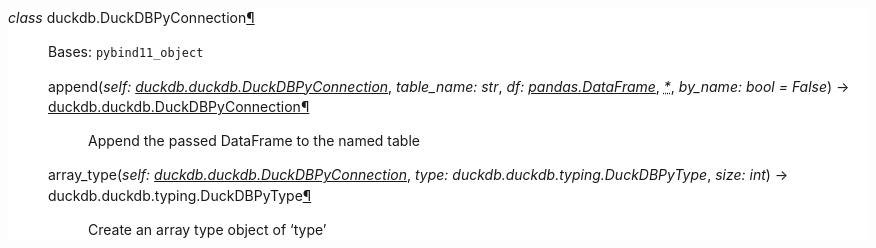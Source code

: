 </dd>
</dl>

<dl class="py class">
<dt class="sig sig-object py" id="duckdb.DuckDBPyConnection">
<em class="property"><span class="k"><span class="pre">class</span></span><span class="w"> </span></em><span class="sig-prename descclassname"><span class="pre">duckdb.</span></span><span class="sig-name descname"><span class="pre">DuckDBPyConnection</span></span><a class="headerlink" href="#duckdb.DuckDBPyConnection" title="Link to this definition">&#182;</a>
</dt>
<dd>
<p>Bases: <code class="xref py py-class docutils literal notranslate"><span class="pre">pybind11_object</span></code></p>
<dl class="py method">
<dt class="sig sig-object py" id="duckdb.DuckDBPyConnection.append">
<span class="sig-name descname"><span class="pre">append</span></span><span class="sig-paren">(</span><em class="sig-param"><span class="n"><span class="pre">self</span></span><span class="p"><span class="pre">:</span></span><span class="w"> </span><span class="n"><a class="reference internal" href="#duckdb.DuckDBPyConnection" title="duckdb.duckdb.DuckDBPyConnection"><span class="pre">duckdb.duckdb.DuckDBPyConnection</span></a></span></em>, <em class="sig-param"><span class="n"><span class="pre">table_name</span></span><span class="p"><span class="pre">:</span></span><span class="w"> </span><span class="n"><span class="pre">str</span></span></em>, <em class="sig-param"><span class="n"><span class="pre">df</span></span><span class="p"><span class="pre">:</span></span><span class="w"> </span><span class="n"><a class="reference external" href="https://pandas.pydata.org/pandas-docs/version/1.5.1/reference/api/pandas.DataFrame.html#pandas.DataFrame" title="(in pandas v1.5.1)"><span class="pre">pandas.DataFrame</span></a></span></em>, <em class="sig-param"><span class="keyword-only-separator o"><abbr title="Keyword-only parameters separator (PEP 3102)"><span class="pre">*</span></abbr></span></em>, <em class="sig-param"><span class="n"><span class="pre">by_name</span></span><span class="p"><span class="pre">:</span></span><span class="w"> </span><span class="n"><span class="pre">bool</span></span><span class="w"> </span><span class="o"><span class="pre">=</span></span><span class="w"> </span><span class="default_value"><span class="pre">False</span></span></em><span class="sig-paren">)</span> <span class="sig-return"><span class="sig-return-icon">&#8594;</span> <span class="sig-return-typehint"><a class="reference internal" href="#duckdb.DuckDBPyConnection" title="duckdb.duckdb.DuckDBPyConnection"><span class="pre">duckdb.duckdb.DuckDBPyConnection</span></a></span></span><a class="headerlink" href="#duckdb.DuckDBPyConnection.append" title="Link to this definition">&#182;</a>
</dt>
<dd>
<p>Append the passed DataFrame to the named table</p>
</dd>
</dl>

<dl class="py method">
<dt class="sig sig-object py" id="duckdb.DuckDBPyConnection.array_type">
<span class="sig-name descname"><span class="pre">array_type</span></span><span class="sig-paren">(</span><em class="sig-param"><span class="n"><span class="pre">self</span></span><span class="p"><span class="pre">:</span></span><span class="w"> </span><span class="n"><a class="reference internal" href="#duckdb.DuckDBPyConnection" title="duckdb.duckdb.DuckDBPyConnection"><span class="pre">duckdb.duckdb.DuckDBPyConnection</span></a></span></em>, <em class="sig-param"><span class="n"><span class="pre">type</span></span><span class="p"><span class="pre">:</span></span><span class="w"> </span><span class="n"><span class="pre">duckdb.duckdb.typing.DuckDBPyType</span></span></em>, <em class="sig-param"><span class="n"><span class="pre">size</span></span><span class="p"><span class="pre">:</span></span><span class="w"> </span><span class="n"><span class="pre">int</span></span></em><span class="sig-paren">)</span> <span class="sig-return"><span class="sig-return-icon">&#8594;</span> <span class="sig-return-typehint"><span class="pre">duckdb.duckdb.typing.DuckDBPyType</span></span></span><a class="headerlink" href="#duckdb.DuckDBPyConnection.array_type" title="Link to this definition">&#182;</a>
</dt>
<dd>
<p>Create an array type object of &#8216;type&#8217;</p>
</dd>
</dl>
